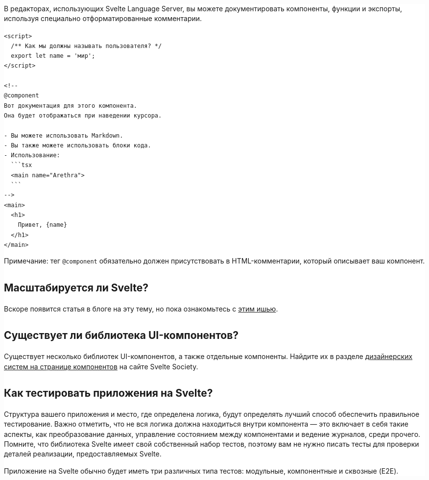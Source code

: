 В редакторах, использующих Svelte Language Server, вы можете документировать компоненты, функции и экспорты, используя специально отформатированные комментарии.

````svelte
<script>
  /** Как мы должны называть пользователя? */
  export let name = 'мир';
</script>

<!--
@component
Вот документация для этого компонента.
Она будет отображаться при наведении курсора.

- Вы можете использовать Markdown.
- Вы также можете использовать блоки кода.
- Использование:
  ```tsx
  <main name="Arethra">
  ```
-->
<main>
  <h1>
    Привет, {name}
  </h1>
</main>
````

Примечание: тег `@component` обязательно должен присутствовать в HTML-комментарии, который описывает ваш компонент.

## Масштабируется ли Svelte?

Вскоре появится статья в блоге на эту тему, но пока ознакомьтесь с [этим ишью](https://github.com/sveltejs/svelte/issues/2546).

## Существует ли библиотека UI-компонентов?

Существует несколько библиотек UI-компонентов, а также отдельные компоненты. Найдите их в разделе [дизайнерских систем на странице компонентов](https://sveltesociety.dev/packages?category=design-system) на сайте Svelte Society.

## Как тестировать приложения на Svelte?

Структура вашего приложения и место, где определена логика, будут определять лучший способ обеспечить правильное тестирование. Важно отметить, что не вся логика должна находиться внутри компонента — это включает в себя такие аспекты, как преобразование данных, управление состоянием между компонентами и ведение журналов, среди прочего. Помните, что библиотека Svelte имеет свой собственный набор тестов, поэтому вам не нужно писать тесты для проверки деталей реализации, предоставляемых Svelte.

Приложение на Svelte обычно будет иметь три различных типа тестов: модульные, компонентные и сквозные (E2E).

